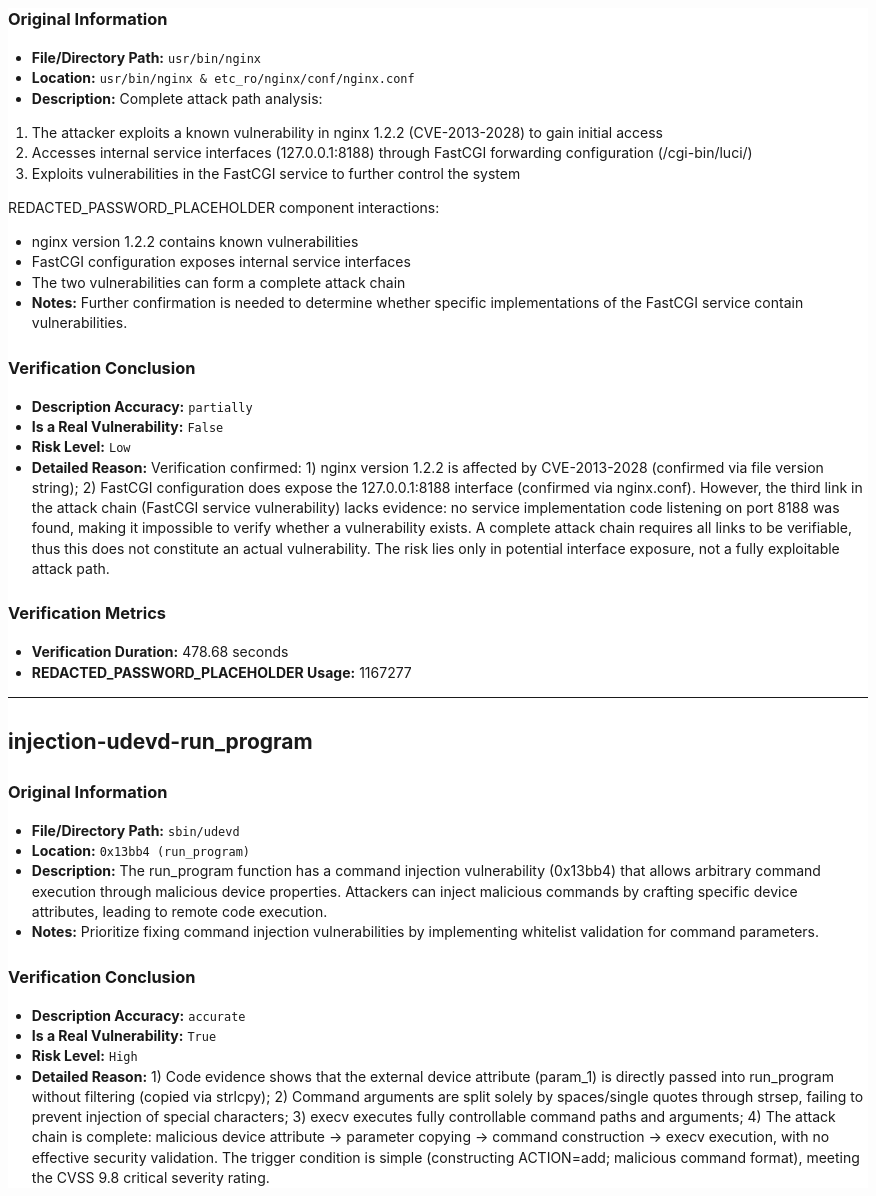 ### Original Information
- **File/Directory Path:** `usr/bin/nginx`
- **Location:** `usr/bin/nginx & etc_ro/nginx/conf/nginx.conf`
- **Description:** Complete attack path analysis:
1. The attacker exploits a known vulnerability in nginx 1.2.2 (CVE-2013-2028) to gain initial access
2. Accesses internal service interfaces (127.0.0.1:8188) through FastCGI forwarding configuration (/cgi-bin/luci/)
3. Exploits vulnerabilities in the FastCGI service to further control the system

REDACTED_PASSWORD_PLACEHOLDER component interactions:
- nginx version 1.2.2 contains known vulnerabilities
- FastCGI configuration exposes internal service interfaces
- The two vulnerabilities can form a complete attack chain
- **Notes:** Further confirmation is needed to determine whether specific implementations of the FastCGI service contain vulnerabilities.

### Verification Conclusion
- **Description Accuracy:** `partially`
- **Is a Real Vulnerability:** `False`
- **Risk Level:** `Low`
- **Detailed Reason:** Verification confirmed: 1) nginx version 1.2.2 is affected by CVE-2013-2028 (confirmed via file version string); 2) FastCGI configuration does expose the 127.0.0.1:8188 interface (confirmed via nginx.conf). However, the third link in the attack chain (FastCGI service vulnerability) lacks evidence: no service implementation code listening on port 8188 was found, making it impossible to verify whether a vulnerability exists. A complete attack chain requires all links to be verifiable, thus this does not constitute an actual vulnerability. The risk lies only in potential interface exposure, not a fully exploitable attack path.

### Verification Metrics
- **Verification Duration:** 478.68 seconds
- **REDACTED_PASSWORD_PLACEHOLDER Usage:** 1167277

---

## injection-udevd-run_program

### Original Information
- **File/Directory Path:** `sbin/udevd`
- **Location:** `0x13bb4 (run_program)`
- **Description:** The run_program function has a command injection vulnerability (0x13bb4) that allows arbitrary command execution through malicious device properties. Attackers can inject malicious commands by crafting specific device attributes, leading to remote code execution.
- **Notes:** Prioritize fixing command injection vulnerabilities by implementing whitelist validation for command parameters.

### Verification Conclusion
- **Description Accuracy:** `accurate`
- **Is a Real Vulnerability:** `True`
- **Risk Level:** `High`
- **Detailed Reason:** 1) Code evidence shows that the external device attribute (param_1) is directly passed into run_program without filtering (copied via strlcpy); 2) Command arguments are split solely by spaces/single quotes through strsep, failing to prevent injection of special characters; 3) execv executes fully controllable command paths and arguments; 4) The attack chain is complete: malicious device attribute → parameter copying → command construction → execv execution, with no effective security validation. The trigger condition is simple (constructing ACTION=add; malicious command format), meeting the CVSS 9.8 critical severity rating.
